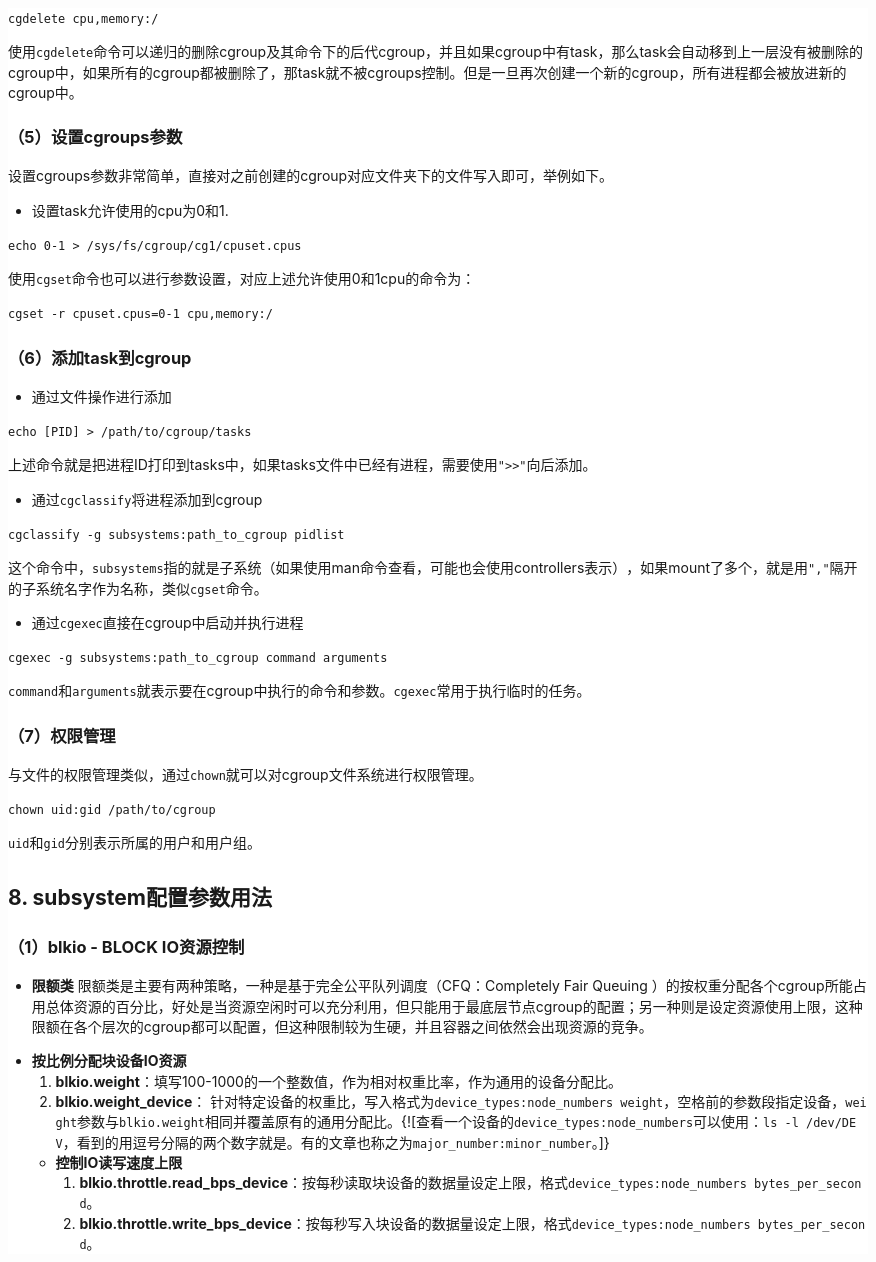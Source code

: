 ```
cgdelete cpu,memory:/
```
使用`cgdelete`命令可以递归的删除cgroup及其命令下的后代cgroup，并且如果cgroup中有task，那么task会自动移到上一层没有被删除的cgroup中，如果所有的cgroup都被删除了，那task就不被cgroups控制。但是一旦再次创建一个新的cgroup，所有进程都会被放进新的cgroup中。


### （5）设置cgroups参数

设置cgroups参数非常简单，直接对之前创建的cgroup对应文件夹下的文件写入即可，举例如下。

* 设置task允许使用的cpu为0和1.
```
echo 0-1 > /sys/fs/cgroup/cg1/cpuset.cpus
```

使用`cgset`命令也可以进行参数设置，对应上述允许使用0和1cpu的命令为：

```
cgset -r cpuset.cpus=0-1 cpu,memory:/
```

### （6）添加task到cgroup

* 通过文件操作进行添加
```
echo [PID] > /path/to/cgroup/tasks
```
上述命令就是把进程ID打印到tasks中，如果tasks文件中已经有进程，需要使用`">>"`向后添加。

* 通过`cgclassify`将进程添加到cgroup
```
cgclassify -g subsystems:path_to_cgroup pidlist
```
这个命令中，`subsystems`指的就是子系统（如果使用man命令查看，可能也会使用controllers表示）​​​，如果mount了多个，就是用`","`隔开的子系统名字作为名称，类似`cgset`命令。

* 通过`cgexec`直接在cgroup中启动并执行进程
```
cgexec -g subsystems:path_to_cgroup command arguments
```
`command`和`arguments`就表示要在cgroup中执行的命令和参数。`cgexec`常用于执行临时的任务。

### （7）权限管理

与文件的权限管理类似，通过`chown`就可以对cgroup文件系统进行权限管理。

```
chown uid:gid /path/to/cgroup
```

`uid`和`gid`分别表示所属的用户和用户组。


## **8. subsystem配置参数用法**
### （1）blkio - BLOCK IO资源控制

* **限额类**
限额类是主要有两种策略，一种是基于完全公平队列调度（CFQ：Completely Fair Queuing ）的按权重分配各个cgroup所能占用总体资源的百分比，好处是当资源空闲时可以充分利用，但只能用于最底层节点cgroup的配置；另一种则是设定资源使用上限，这种限额在各个层次的cgroup都可以配置，但这种限制较为生硬，并且容器之间依然会出现资源的竞争。
 - **按比例分配块设备IO资源**
   1. **blkio.weight**：填写100-1000的一个整数值，作为相对权重比率，作为通用的设备分配比。
   2. **blkio.weight_device**： 针对特定设备的权重比，写入格式为`device_types:node_numbers weight`，空格前的参数段指定设备，`weight`参数与`blkio.weight`相同并覆盖原有的通用分配比。{![查看一个设备的`device_types:node_numbers`可以使用：`ls -l /dev/DEV`，看到的用逗号分隔的两个数字就是。有的文章也称之为`major_number:minor_number`。]}
   - **控制IO读写速度上限** 
      1. **blkio.throttle.read_bps_device**：按每秒读取块设备的数据量设定上限，格式`device_types:node_numbers bytes_per_second`。
      2. **blkio.throttle.write_bps_device**：按每秒写入块设备的数据量设定上限，格式`device_types:node_numbers bytes_per_second`。